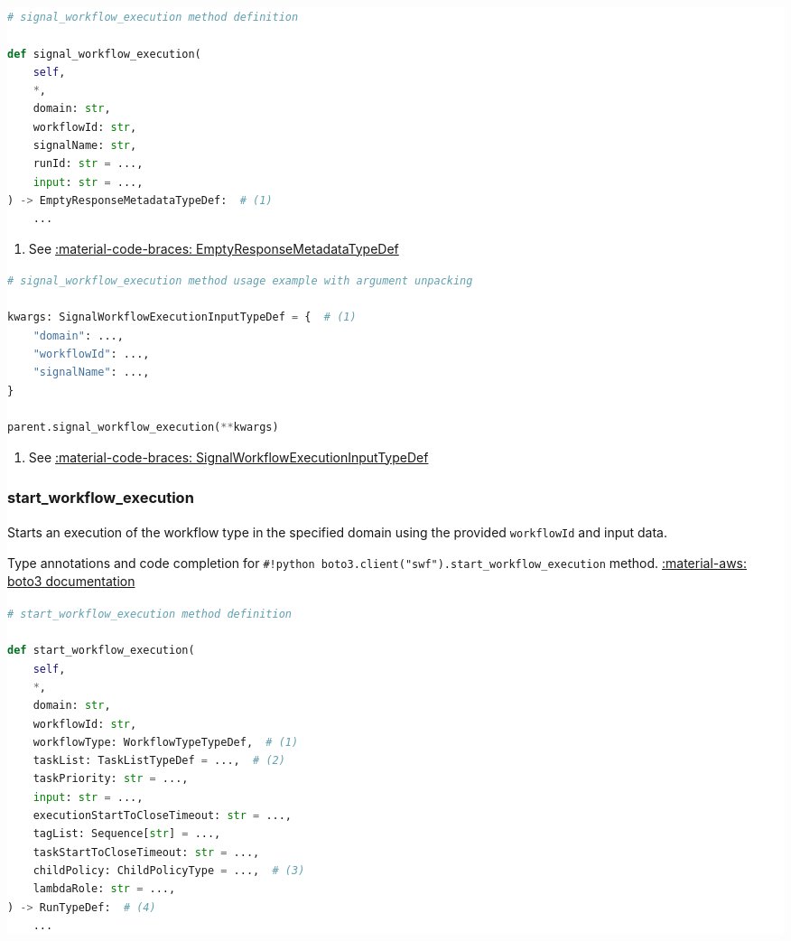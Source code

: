 ```python
# signal_workflow_execution method definition

def signal_workflow_execution(
    self,
    *,
    domain: str,
    workflowId: str,
    signalName: str,
    runId: str = ...,
    input: str = ...,
) -> EmptyResponseMetadataTypeDef:  # (1)
    ...
```

1. See [:material-code-braces: EmptyResponseMetadataTypeDef](./type_defs.md#emptyresponsemetadatatypedef)


```python
# signal_workflow_execution method usage example with argument unpacking

kwargs: SignalWorkflowExecutionInputTypeDef = {  # (1)
    "domain": ...,
    "workflowId": ...,
    "signalName": ...,
}

parent.signal_workflow_execution(**kwargs)
```

1. See [:material-code-braces: SignalWorkflowExecutionInputTypeDef](./type_defs.md#signalworkflowexecutioninputtypedef)

### start\_workflow\_execution

Starts an execution of the workflow type in the specified domain using the
provided <code>workflowId</code> and input data.

Type annotations and code completion for `#!python boto3.client("swf").start_workflow_execution` method.
[:material-aws: boto3 documentation](https://boto3.amazonaws.com/v1/documentation/api/latest/reference/services/swf/client/start_workflow_execution.html)

```python
# start_workflow_execution method definition

def start_workflow_execution(
    self,
    *,
    domain: str,
    workflowId: str,
    workflowType: WorkflowTypeTypeDef,  # (1)
    taskList: TaskListTypeDef = ...,  # (2)
    taskPriority: str = ...,
    input: str = ...,
    executionStartToCloseTimeout: str = ...,
    tagList: Sequence[str] = ...,
    taskStartToCloseTimeout: str = ...,
    childPolicy: ChildPolicyType = ...,  # (3)
    lambdaRole: str = ...,
) -> RunTypeDef:  # (4)
    ...
```
